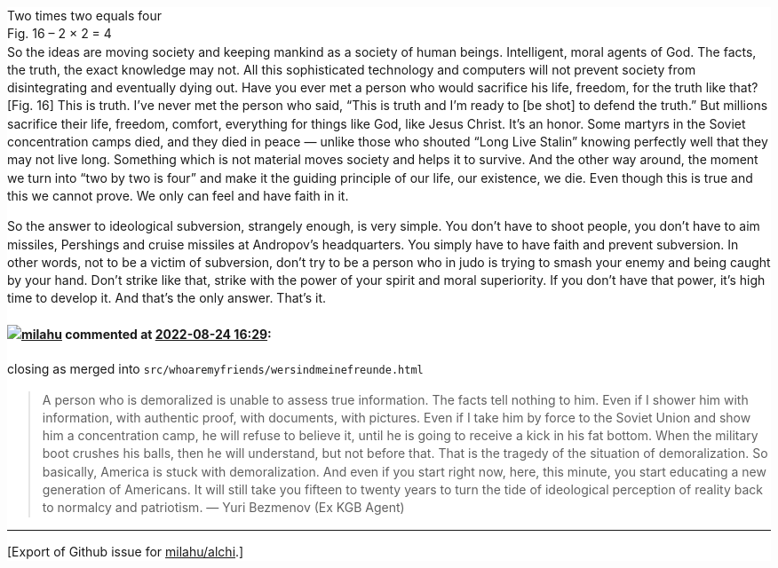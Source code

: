 Two times two equals four  
Fig. 16 – 2 × 2 = 4  
So the ideas are moving society and keeping mankind as a society of
human beings. Intelligent, moral agents of God. The facts, the truth,
the exact knowledge may not. All this sophisticated technology and
computers will not prevent society from disintegrating and eventually
dying out. Have you ever met a person who would sacrifice his life,
freedom, for the truth like that? \[Fig. 16\] This is truth. I’ve never
met the person who said, “This is truth and I’m ready to \[be shot\] to
defend the truth.” But millions sacrifice their life, freedom, comfort,
everything for things like God, like Jesus Christ. It’s an honor. Some
martyrs in the Soviet concentration camps died, and they died in peace —
unlike those who shouted “Long Live Stalin” knowing perfectly well that
they may not live long. Something which is not material moves society
and helps it to survive. And the other way around, the moment we turn
into “two by two is four” and make it the guiding principle of our life,
our existence, we die. Even though this is true and this we cannot
prove. We only can feel and have faith in it.

So the answer to ideological subversion, strangely enough, is very
simple. You don’t have to shoot people, you don’t have to aim missiles,
Pershings and cruise missiles at Andropov’s headquarters. You simply
have to have faith and prevent subversion. In other words, not to be a
victim of subversion, don’t try to be a person who in judo is trying to
smash your enemy and being caught by your hand. Don’t strike like that,
strike with the power of your spirit and moral superiority. If you don’t
have that power, it’s high time to develop it. And that’s the only
answer. That’s it.

</blockquote>

#### <img src="https://private-avatars.githubusercontent.com/u/12958815?jwt=eyJhbGciOiJIUzI1NiIsInR5cCI6IkpXVCJ9.eyJpc3MiOiJnaXRodWIuY29tIiwiYXVkIjoicmF3LmdpdGh1YnVzZXJjb250ZW50LmNvbSIsImtleSI6ImtleTEiLCJleHAiOjE3MzQ2NTYyMjAsIm5iZiI6MTczNDY1NTAyMCwicGF0aCI6Ii91LzEyOTU4ODE1In0.gNRkYbc2s1ZZSqkuSJ21Iovc8EwSLN_Ll51J4GeGe20&v=4" width="50">[milahu](https://github.com/milahu) commented at [2022-08-24 16:29](https://github.com/milahu/alchi/issues/35#issuecomment-1225959764):

closing as merged into `src/whoaremyfriends/wersindmeinefreunde.html`

> A person who is demoralized is unable to assess true information. The
> facts tell nothing to him. Even if I shower him with information, with
> authentic proof, with documents, with pictures. Even if I take him by
> force to the Soviet Union and show him a concentration camp, he will
> refuse to believe it, until he is going to receive a kick in his fat
> bottom. When the military boot crushes his balls, then he will
> understand, but not before that. That is the tragedy of the situation
> of demoralization. So basically, America is stuck with demoralization.
> And even if you start right now, here, this minute, you start
> educating a new generation of Americans. It will still take you
> fifteen to twenty years to turn the tide of ideological perception of
> reality back to normalcy and patriotism. — Yuri Bezmenov (Ex KGB
> Agent)

------------------------------------------------------------------------

\[Export of Github issue for
[milahu/alchi](https://github.com/milahu/alchi).\]
